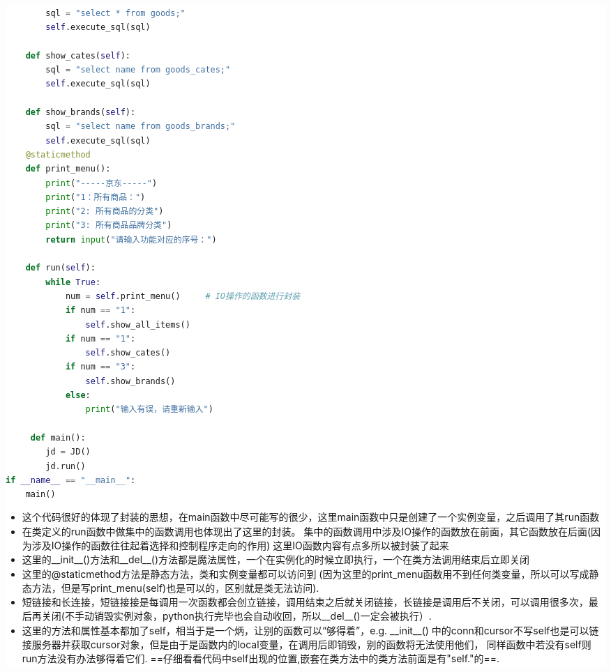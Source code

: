 ```python
        sql = "select * from goods;"
        self.execute_sql(sql)
        
    def show_cates(self):
        sql = "select name from goods_cates;"
        self.execute_sql(sql)
        
    def show_brands(self):
        sql = "select name from goods_brands;"
        self.execute_sql(sql)
    @staticmethod
    def print_menu():
        print("-----京东-----")
        print("1：所有商品：")
        print("2: 所有商品的分类")
        print("3: 所有商品品牌分类")
        return input("请输入功能对应的序号：")
    
    def run(self):
        while True:
            num = self.print_menu()     # IO操作的函数进行封装
            if num == "1":
                self.show_all_items()
            if num == "1":
                self.show_cates()
            if num == "3":
                self.show_brands()
            else:
                print("输入有误，请重新输入")
             
     def main():
        jd = JD()
        jd.run()
if __name__ == "__main__":
    main()
```



- 这个代码很好的体现了封装的思想，在main函数中尽可能写的很少，这里main函数中只是创建了一个实例变量，之后调用了其run函数
- 在类定义的run函数中做集中的函数调用也体现出了这里的封装。 集中的函数调用中涉及IO操作的函数放在前面，其它函数放在后面(因为涉及IO操作的函数往往起着选择和控制程序走向的作用)   这里IO函数内容有点多所以被封装了起来
- 这里的\_\_init\_\_()方法和\_\_del\_\_()方法都是魔法属性，一个在实例化的时候立即执行，一个在类方法调用结束后立即关闭
- 这里的@staticmethod方法是静态方法，类和实例变量都可以访问到 (因为这里的print_menu函数用不到任何类变量，所以可以写成静态方法，但是写print_menu(self)也是可以的，区别就是类无法访问).
- 短链接和长连接，短链接接是每调用一次函数都会创立链接，调用结束之后就关闭链接，长链接是调用后不关闭，可以调用很多次，最后再关闭(不手动销毁实例对象，python执行完毕也会自动收回，所以\_\_del\_\_()一定会被执行）.
- 这里的方法和属性基本都加了self，相当于是一个炳，让别的函数可以“够得着”，e.g.   \_\_init\_\_() 中的conn和cursor不写self也是可以链接服务器并获取cursor对象，但是由于是函数内的local变量，在调用后即销毁，别的函数将无法使用他们， 同样函数中若没有self则run方法没有办法够得着它们.    ==仔细看看代码中self出现的位置,嵌套在类方法中的类方法前面是有"self."的==.


